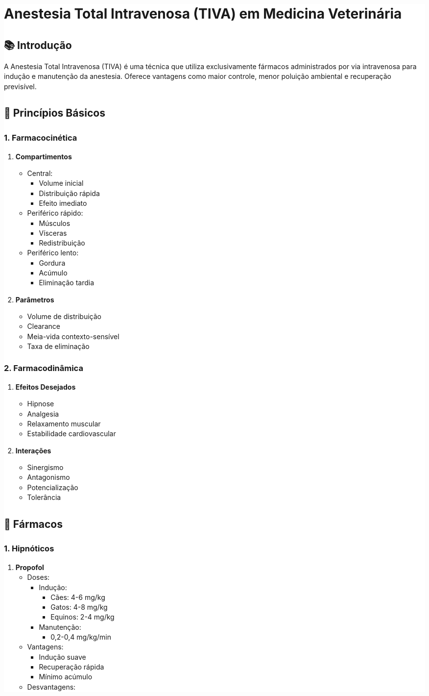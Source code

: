 # Anestesia Total Intravenosa (TIVA) em Medicina Veterinária

## 📚 Introdução

A Anestesia Total Intravenosa (TIVA) é uma técnica que utiliza exclusivamente fármacos administrados por via intravenosa para indução e manutenção da anestesia. Oferece vantagens como maior controle, menor poluição ambiental e recuperação previsível.

## 💉 Princípios Básicos

### 1. Farmacocinética
1. **Compartimentos**
   - Central:
     * Volume inicial
     * Distribuição rápida
     * Efeito imediato
   - Periférico rápido:
     * Músculos
     * Vísceras
     * Redistribuição
   - Periférico lento:
     * Gordura
     * Acúmulo
     * Eliminação tardia

2. **Parâmetros**
   - Volume de distribuição
   - Clearance
   - Meia-vida contexto-sensível
   - Taxa de eliminação

### 2. Farmacodinâmica
1. **Efeitos Desejados**
   - Hipnose
   - Analgesia
   - Relaxamento muscular
   - Estabilidade cardiovascular

2. **Interações**
   - Sinergismo
   - Antagonismo
   - Potencialização
   - Tolerância

## 🔬 Fármacos

### 1. Hipnóticos
1. **Propofol**
   - Doses:
     * Indução:
       - Cães: 4-6 mg/kg
       - Gatos: 4-8 mg/kg
       - Equinos: 2-4 mg/kg
     * Manutenção:
       - 0,2-0,4 mg/kg/min
   - Vantagens:
     * Indução suave
     * Recuperação rápida
     * Mínimo acúmulo
   - Desvantagens: